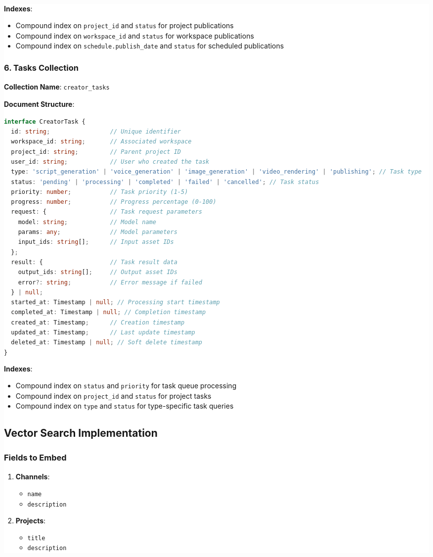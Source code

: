 **Indexes**:
- Compound index on `project_id` and `status` for project publications
- Compound index on `workspace_id` and `status` for workspace publications
- Compound index on `schedule.publish_date` and `status` for scheduled publications

### 6. Tasks Collection

**Collection Name**: `creator_tasks`

**Document Structure**:

```typescript
interface CreatorTask {
  id: string;                 // Unique identifier
  workspace_id: string;       // Associated workspace
  project_id: string;         // Parent project ID
  user_id: string;            // User who created the task
  type: 'script_generation' | 'voice_generation' | 'image_generation' | 'video_rendering' | 'publishing'; // Task type
  status: 'pending' | 'processing' | 'completed' | 'failed' | 'cancelled'; // Task status
  priority: number;           // Task priority (1-5)
  progress: number;           // Progress percentage (0-100)
  request: {                  // Task request parameters
    model: string;            // Model name
    params: any;              // Model parameters
    input_ids: string[];      // Input asset IDs
  };
  result: {                   // Task result data
    output_ids: string[];     // Output asset IDs
    error?: string;           // Error message if failed
  } | null;
  started_at: Timestamp | null; // Processing start timestamp
  completed_at: Timestamp | null; // Completion timestamp
  created_at: Timestamp;      // Creation timestamp
  updated_at: Timestamp;      // Last update timestamp
  deleted_at: Timestamp | null; // Soft delete timestamp
}
```

**Indexes**:
- Compound index on `status` and `priority` for task queue processing
- Compound index on `project_id` and `status` for project tasks
- Compound index on `type` and `status` for type-specific task queries

## Vector Search Implementation

### Fields to Embed

1. **Channels**:
   - `name`
   - `description`

2. **Projects**:
   - `title`
   - `description`
